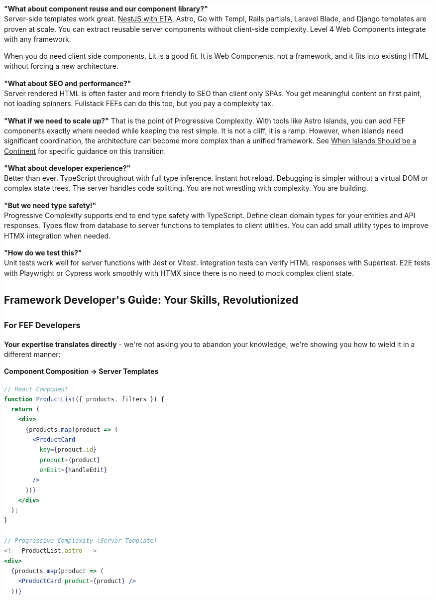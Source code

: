 **"What about component reuse and our component library?"**  
Server-side templates work great. [NestJS with ETA](/blog/eta-htmx-lit-stack), Astro, Go with Templ, Rails partials, Laravel Blade, and Django templates are proven at scale. You can extract reusable server components without client-side complexity. Level 4 Web Components integrate with any framework.

When you do need client side components, Lit is a good fit. It is Web Components, not a framework, and it fits into existing HTML without forcing a new architecture.

**"What about SEO and performance?"**  
Server rendered HTML is often faster and more friendly to SEO than client only SPAs. You get meaningful content on first paint, not loading spinners. Fullstack FEFs can do this too, but you pay a complexity tax.

**"What if we need to scale up?"**
That is the point of Progressive Complexity. With tools like Astro Islands, you can add FEF components exactly where needed while keeping the rest simple. It is not a cliff, it is a ramp. However, when islands need significant coordination, the architecture can become more complex than a unified framework. See [When Islands Should be a Continent](/blog/when-islands-should-be-a-continent) for specific guidance on this transition.

**"What about developer experience?"**  
Better than ever. TypeScript throughout with full type inference. Instant hot reload. Debugging is simpler without a virtual DOM or complex state trees. The server handles code splitting. You are not wrestling with complexity. You are building.

**"But we need type safety!"**  
Progressive Complexity supports end to end type safety with TypeScript. Define clean domain types for your entities and API responses. Types flow from database to server functions to templates to client utilities. You can add small utility types to improve HTMX integration when needed.

**"How do we test this?"**  
Unit tests work well for server functions with Jest or Vitest. Integration tests can verify HTML responses with Supertest. E2E tests with Playwright or Cypress work smoothly with HTMX since there is no need to mock complex client state.

## Framework Developer's Guide: Your Skills, Revolutionized

### For FEF Developers

**Your expertise translates directly** - we're not asking you to abandon your knowledge, we're showing you how to wield it in a different manner:

**Component Composition → Server Templates**

```jsx
// React Component
function ProductList({ products, filters }) {
  return (
    <div>
      {products.map(product => (
        <ProductCard
          key={product.id}
          product={product}
          onEdit={handleEdit}
        />
      ))}
    </div>
  );
}

// Progressive Complexity (Server Template)
<!-- ProductList.astro -->
<div>
  {products.map(product => (
    <ProductCard product={product} />
  ))}
```